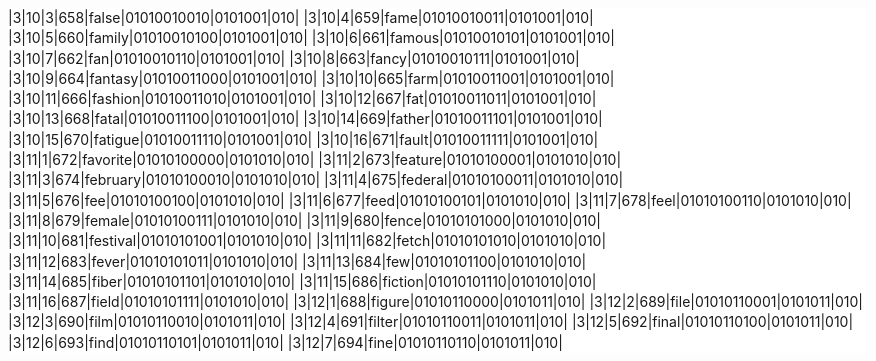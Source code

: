 |3|10|3|658|false|01010010010|0101001|010|
|3|10|4|659|fame|01010010011|0101001|010|
|3|10|5|660|family|01010010100|0101001|010|
|3|10|6|661|famous|01010010101|0101001|010|
|3|10|7|662|fan|01010010110|0101001|010|
|3|10|8|663|fancy|01010010111|0101001|010|
|3|10|9|664|fantasy|01010011000|0101001|010|
|3|10|10|665|farm|01010011001|0101001|010|
|3|10|11|666|fashion|01010011010|0101001|010|
|3|10|12|667|fat|01010011011|0101001|010|
|3|10|13|668|fatal|01010011100|0101001|010|
|3|10|14|669|father|01010011101|0101001|010|
|3|10|15|670|fatigue|01010011110|0101001|010|
|3|10|16|671|fault|01010011111|0101001|010|
|3|11|1|672|favorite|01010100000|0101010|010|
|3|11|2|673|feature|01010100001|0101010|010|
|3|11|3|674|february|01010100010|0101010|010|
|3|11|4|675|federal|01010100011|0101010|010|
|3|11|5|676|fee|01010100100|0101010|010|
|3|11|6|677|feed|01010100101|0101010|010|
|3|11|7|678|feel|01010100110|0101010|010|
|3|11|8|679|female|01010100111|0101010|010|
|3|11|9|680|fence|01010101000|0101010|010|
|3|11|10|681|festival|01010101001|0101010|010|
|3|11|11|682|fetch|01010101010|0101010|010|
|3|11|12|683|fever|01010101011|0101010|010|
|3|11|13|684|few|01010101100|0101010|010|
|3|11|14|685|fiber|01010101101|0101010|010|
|3|11|15|686|fiction|01010101110|0101010|010|
|3|11|16|687|field|01010101111|0101010|010|
|3|12|1|688|figure|01010110000|0101011|010|
|3|12|2|689|file|01010110001|0101011|010|
|3|12|3|690|film|01010110010|0101011|010|
|3|12|4|691|filter|01010110011|0101011|010|
|3|12|5|692|final|01010110100|0101011|010|
|3|12|6|693|find|01010110101|0101011|010|
|3|12|7|694|fine|01010110110|0101011|010|
